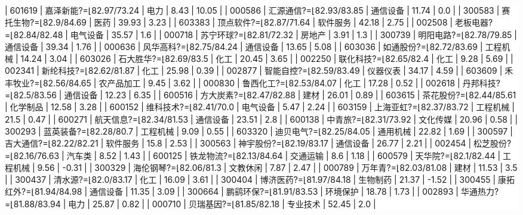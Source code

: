 | 601619 | 嘉泽新能?\=⌊82.97/73.24  |    电力    |    8.43   | 10.05  |
| 000586 | 汇源通信?\=⌊82.93/83.85  |  通信设备  |   11.74   |  0.0   |
| 300583 |  赛托生物?\=⌊82.9/84.69  |    医药    |   39.93   |  3.23  |
| 603383 | 顶点软件?\=⌊82.87/71.64  |  软件服务  |   42.18   |  2.75  |
| 002508 | 老板电器?\=⌊82.84/82.48  |  电气设备  |   35.57   |  1.6   |
| 000718 | 苏宁环球?\=⌊82.81/72.32  |   房地产   |    3.91   |  1.3   |
| 300739 | 明阳电路?\=⌊82.78/79.85  |  通信设备  |   39.34   |  1.76  |
| 000636 | 风华高科?\=⌊82.75/84.24  |  通信设备  |   13.65   |  5.08  |
| 603036 | 如通股份?\=⌊82.72/83.69  |  工程机械  |   14.24   |  3.04  |
| 603026 |  石大胜华?\=⌊82.69/83.5  |    化工    |   20.45   |  3.65  |
| 002250 |  联化科技?\=⌊82.65/82.4  |    化工    |    9.28   |  5.69  |
| 002341 | 新纶科技?\=⌊82.62/81.87  |    化工    |   25.98   |  0.39  |
| 002877 | 智能自控?\=⌊82.59/83.49  |  仪器仪表  |   34.17   |  4.59  |
| 603609 | 禾丰牧业?\=⌊82.56/84.65  | 农产品加工 |    9.45   |  3.62  |
| 000830 | 鲁西化工?\=⌊82.53/84.07  |    化工    |   17.28   |  0.52  |
| 002618 |  丹邦科技?\=⌊82.5/83.56  |  通信设备  |   12.23   |  6.35  |
| 600516 | 方大炭素?\=⌊82.47/82.88  |    建材    |   26.01   |  0.89  |
| 603615 | 茶花股份?\=⌊82.44/85.61  |  化学制品  |   12.58   |  3.28  |
| 600152 |  维科技术?\=⌊82.41/70.0  |  电气设备  |    5.47   |  2.24  |
| 603159 | 上海亚虹?\=⌊82.37/83.72  |  工程机械  |    21.5   |  0.47  |
| 600271 | 航天信息?\=⌊82.34/81.53  |  通信设备  |   23.51   |  2.8   |
| 600138 |  中青旅?\=⌊82.31/73.92   |  文化传媒  |   20.96   |  0.58  |
| 300293 |  蓝英装备?\=⌊82.28/80.7  |  工程机械  |    9.09   |  0.55  |
| 603320 | 迪贝电气?\=⌊82.25/84.05  |  通用机械  |   22.82   |  1.69  |
| 300597 | 吉大通信?\=⌊82.22/82.21  |  软件服务  |    15.8   |  2.53  |
| 300563 | 神宇股份?\=⌊82.19/83.17  |  通信设备  |   26.77   |  2.21  |
| 002454 | 松芝股份?\=⌊82.16/76.63  |   汽车类   |    8.52   |  1.43  |
| 600125 | 铁龙物流?\=⌊82.13/84.64  |  交通运输  |    8.6    |  1.18  |
| 600579 |   天华院?\=⌊82.1/82.44   |  工程机械  |    9.56   | -0.31  |
| 300329 |  海伦钢琴?\=⌊82.06/81.3  |  文教休闲  |    7.87   |  2.47  |
| 000789 |  万年青?\=⌊82.03/81.08   |    建材    |   11.53   |  3.5   |
| 300437 |   清水源?\=⌊82.0/83.17   |    化工    |   16.09   |  3.61  |
| 300404 | 博济医药?\=⌊81.97/84.18  |  生物制药  |   21.37   | -1.52  |
| 300455 | 康拓红外?\=⌊81.94/84.98  |  通信设备  |   11.35   |  3.09  |
| 300664 | 鹏鹞环保?\=⌊81.91/83.53  |  环境保护  |   18.78   |  1.73  |
| 002893 | 华通热力?\=⌊81.88/83.94  |    电力    |   25.87   |  0.82  |
| 000710 | 贝瑞基因?\=⌊81.85/82.18  |  专业技术  |   52.45   |  2.0   |